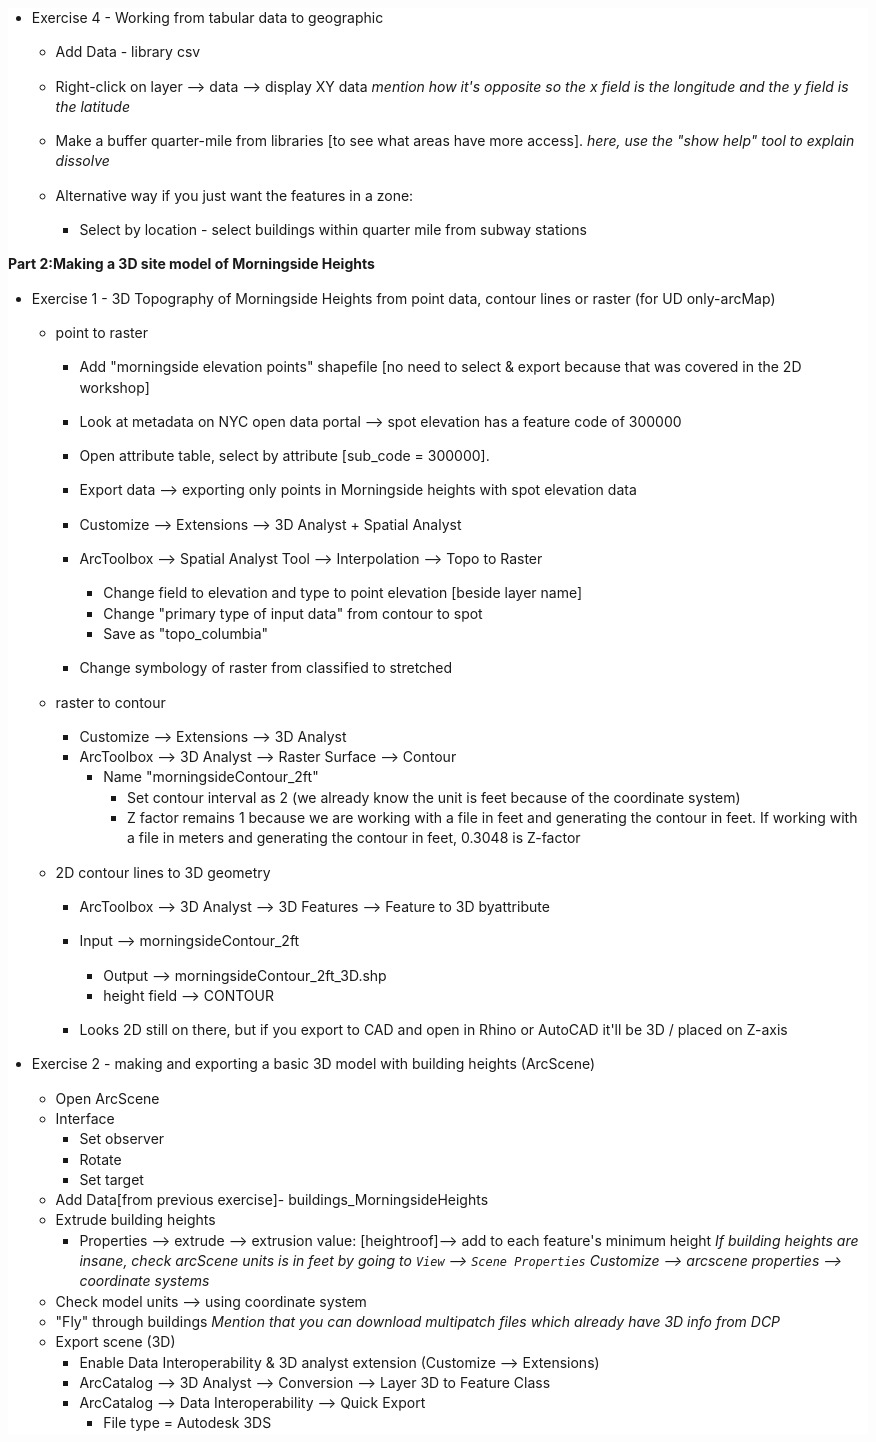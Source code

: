   * Exercise 4 - Working from tabular data to geographic

      * Add Data - library csv
      * Right-click on layer --> data --> display XY data
        _mention how it's opposite so the x field is the longitude and the y field is the latitude_

      * Make a buffer quarter-mile from libraries [to see what areas have more access].
        _here, use the "show help" tool to explain dissolve_
      * Alternative way if you just want the features in a zone:
        * Select by location - select buildings within quarter mile from subway stations

**Part 2:Making a 3D site model of Morningside Heights**

  * Exercise 1 - 3D Topography of Morningside Heights from point data, contour lines or raster (for UD only-arcMap)
    
    * point to raster
      * Add "morningside elevation points" shapefile [no need to select & export because that was covered in the 2D workshop]
      * Look at metadata on NYC open data portal --> spot elevation has a feature code of 300000
      * Open attribute table, select by attribute [sub_code = 300000].
      * Export data --> exporting only points in Morningside heights with spot elevation data

      * Customize --> Extensions --> 3D Analyst + Spatial Analyst

      * ArcToolbox --> Spatial Analyst Tool --> Interpolation --> Topo to Raster
        * Change field to elevation and type to point elevation [beside layer name]        
        * Change "primary type of input data" from contour to spot
        * Save as "topo_columbia"
      * Change symbology of raster from classified to stretched

    * raster to contour
      * Customize --> Extensions --> 3D Analyst
      * ArcToolbox --> 3D Analyst --> Raster Surface --> Contour
        * Name "morningsideContour_2ft"
          * Set contour interval as 2 (we already know the unit is feet because of the coordinate system)
          * Z factor remains 1 because we are working with a file in feet and generating the contour in feet. If working with a file in meters and generating the contour in feet, 0.3048 is Z-factor

    * 2D contour lines to 3D geometry
      * ArcToolbox --> 3D Analyst --> 3D Features --> Feature to 3D byattribute
      * Input --> morningsideContour_2ft
        * Output --> morningsideContour_2ft_3D.shp
        * height field --> CONTOUR

      * Looks 2D still on there, but if you export to CAD and open in Rhino or AutoCAD it'll be 3D / placed on Z-axis

  * Exercise 2 - making and exporting a basic 3D model with building heights (ArcScene)

    * Open ArcScene
    * Interface
      * Set observer
      * Rotate
      * Set target
    * Add Data[from previous exercise]- buildings_MorningsideHeights
    * Extrude building heights
      * Properties --> extrude --> extrusion value: [heightroof]--> add to each feature's minimum height
      _If building heights are insane, check arcScene units is in feet by going to `View` --> `Scene Properties`_
      _Customize --> arcscene properties --> coordinate systems_
    * Check model units --> using coordinate system
    * "Fly" through buildings
    _Mention that you can download multipatch files which already have 3D info from DCP_
    * Export scene (3D)
      * Enable Data Interoperability & 3D analyst extension (Customize --> Extensions)
      * ArcCatalog --> 3D Analyst --> Conversion --> Layer 3D to Feature Class
      * ArcCatalog --> Data Interoperability --> Quick Export 
        * File type = Autodesk 3DS